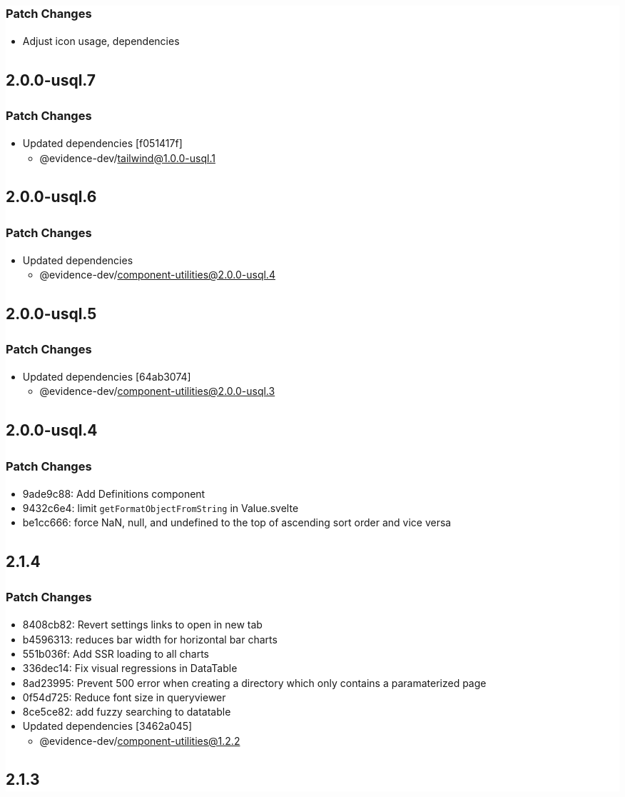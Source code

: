 ### Patch Changes

- Adjust icon usage, dependencies

## 2.0.0-usql.7

### Patch Changes

- Updated dependencies [f051417f]
  - @evidence-dev/tailwind@1.0.0-usql.1

## 2.0.0-usql.6

### Patch Changes

- Updated dependencies
  - @evidence-dev/component-utilities@2.0.0-usql.4

## 2.0.0-usql.5

### Patch Changes

- Updated dependencies [64ab3074]
  - @evidence-dev/component-utilities@2.0.0-usql.3

## 2.0.0-usql.4

### Patch Changes

- 9ade9c88: Add Definitions component
- 9432c6e4: limit `getFormatObjectFromString` in Value.svelte
- be1cc666: force NaN, null, and undefined to the top of ascending sort order and vice versa

## 2.1.4

### Patch Changes

- 8408cb82: Revert settings links to open in new tab
- b4596313: reduces bar width for horizontal bar charts
- 551b036f: Add SSR loading to all charts
- 336dec14: Fix visual regressions in DataTable
- 8ad23995: Prevent 500 error when creating a directory which only contains a paramaterized page
- 0f54d725: Reduce font size in queryviewer
- 8ce5ce82: add fuzzy searching to datatable
- Updated dependencies [3462a045]
  - @evidence-dev/component-utilities@1.2.2

## 2.1.3
